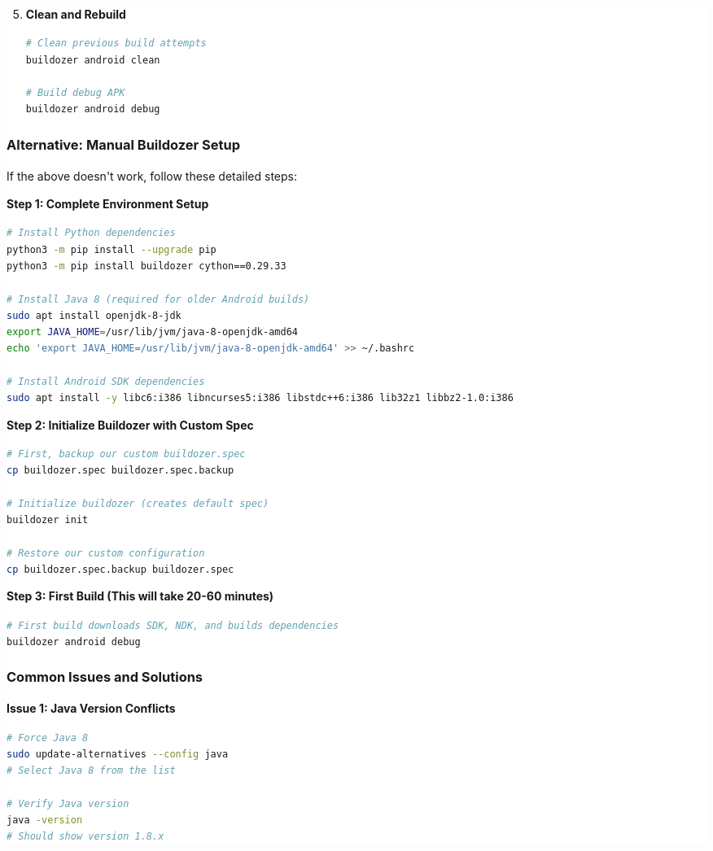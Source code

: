 5. **Clean and Rebuild**
   ```bash
   # Clean previous build attempts
   buildozer android clean
   
   # Build debug APK
   buildozer android debug
   ```

### Alternative: Manual Buildozer Setup

If the above doesn't work, follow these detailed steps:

**Step 1: Complete Environment Setup**
```bash
# Install Python dependencies
python3 -m pip install --upgrade pip
python3 -m pip install buildozer cython==0.29.33

# Install Java 8 (required for older Android builds)
sudo apt install openjdk-8-jdk
export JAVA_HOME=/usr/lib/jvm/java-8-openjdk-amd64
echo 'export JAVA_HOME=/usr/lib/jvm/java-8-openjdk-amd64' >> ~/.bashrc

# Install Android SDK dependencies
sudo apt install -y libc6:i386 libncurses5:i386 libstdc++6:i386 lib32z1 libbz2-1.0:i386
```

**Step 2: Initialize Buildozer with Custom Spec**
```bash
# First, backup our custom buildozer.spec
cp buildozer.spec buildozer.spec.backup

# Initialize buildozer (creates default spec)
buildozer init

# Restore our custom configuration
cp buildozer.spec.backup buildozer.spec
```

**Step 3: First Build (This will take 20-60 minutes)**
```bash
# First build downloads SDK, NDK, and builds dependencies
buildozer android debug
```

### Common Issues and Solutions

**Issue 1: Java Version Conflicts**
```bash
# Force Java 8
sudo update-alternatives --config java
# Select Java 8 from the list

# Verify Java version
java -version
# Should show version 1.8.x
```
